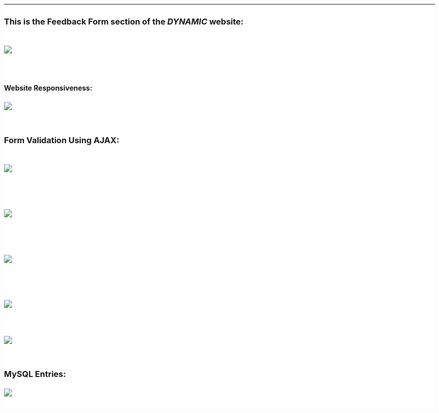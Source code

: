 
---

### This is the Feedback Form section of the *DYNAMIC* website:

![](https://raw.githubusercontent.com/kanchitank/Responsive-Web-Design-Animations/master/gifs/16.gif)
<br><br>
---

#### Website Responsiveness:

<img src = "https://raw.githubusercontent.com/kanchitank/Responsive-Web-Design-Animations/master/gifs/17.gif" height="460"/>
<br><br>

### Form Validation Using AJAX:

![](https://raw.githubusercontent.com/kanchitank/Responsive-Web-Design-Animations/master/Dynamic_website/form_validation_images/1.JPG)
<br><br>
---

![](https://raw.githubusercontent.com/kanchitank/Responsive-Web-Design-Animations/master/Dynamic_website/form_validation_images/3.JPG)
<br><br>
---

![](https://raw.githubusercontent.com/kanchitank/Responsive-Web-Design-Animations/master/Dynamic_website/form_validation_images/4.JPG)
<br><br>
---

![](https://raw.githubusercontent.com/kanchitank/Responsive-Web-Design-Animations/master/Dynamic_website/form_validation_images/5.JPG)
<br><br>
---

<img src = "https://github.com/kanchitank/Responsive-Web-Design-Animations/blob/master/Dynamic_website/form_validation_images/6.jpg" height="460"/>
<br><br>

### MySQL Entries:

![](https://raw.githubusercontent.com/kanchitank/Responsive-Web-Design-Animations/master/Dynamic_website/form_validation_images/2.JPG)
<br><br>
